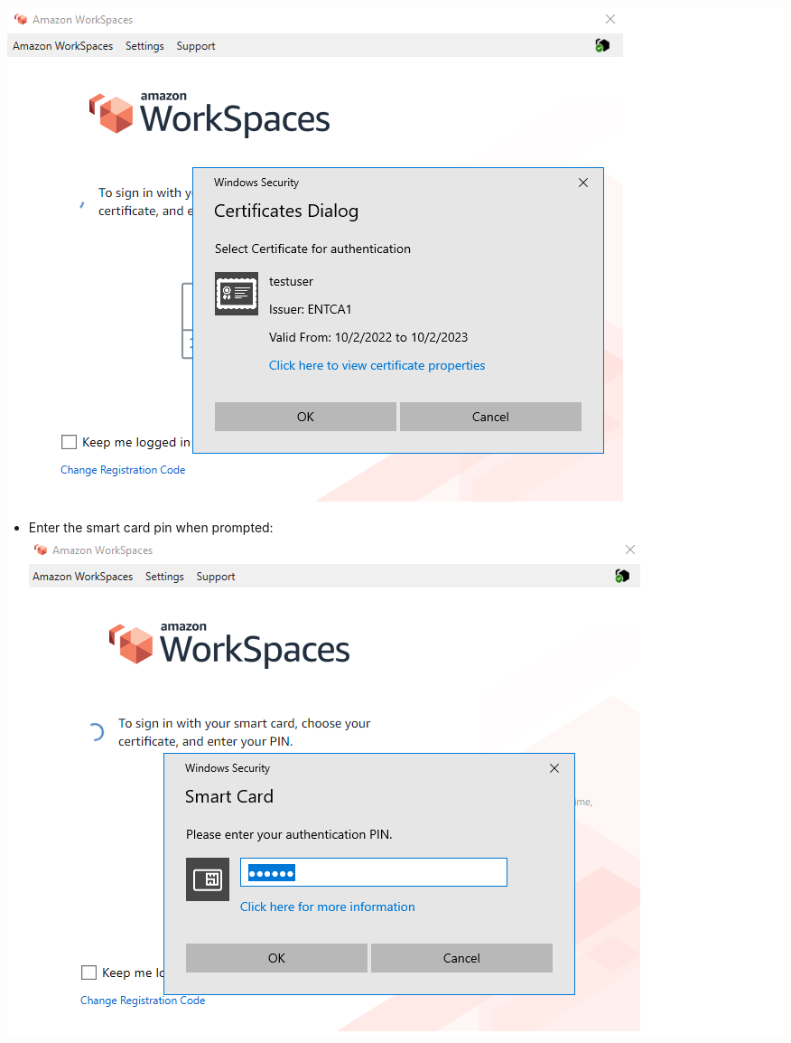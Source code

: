 ![Image showing the WorkSpaces Client with a Certificate Dialog prompt directing the user to select a certificate for authentication](./images/34-WorkSpaces-Client-with-Certificate-Dialog.png)

* Enter the smart card pin when prompted:  
![Image showing the WorkSpaces Client with a Certificate Dialog prompt directing the user to enter their authentication PIN](./images/35-WorkSpaces-Client-with-Certificate-Dialog-prompt.png)
